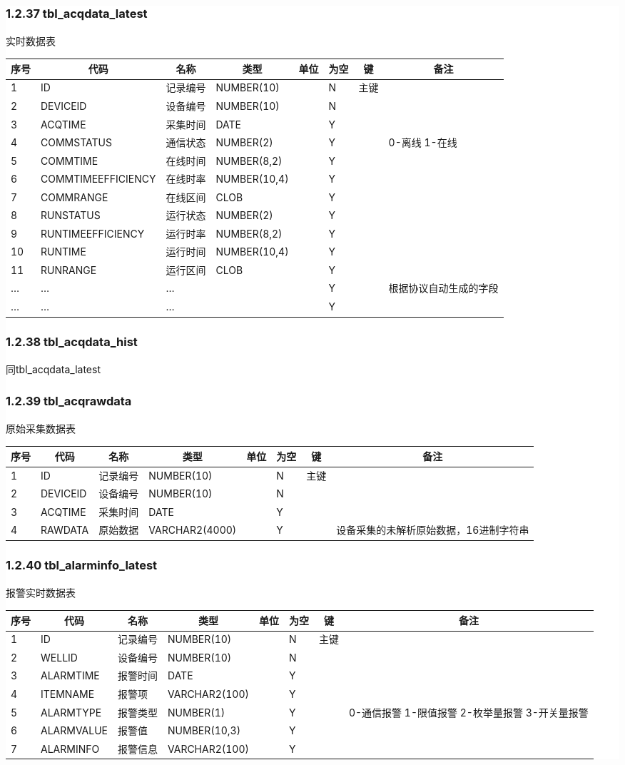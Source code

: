 ### 1.2.37 tbl_acqdata_latest

实时数据表

| **序号** | **代码**           | **名称** | **类型**     | **单位** | **为空** | **键** | **备注**               |
|----------|--------------------|----------|--------------|----------|----------|--------|------------------------|
| 1        | ID                 | 记录编号 | NUMBER(10)   |          | N        | 主键   |                        |
| 2        | DEVICEID           | 设备编号 | NUMBER(10)   |          | N        |        |                        |
| 3        | ACQTIME            | 采集时间 | DATE         |          | Y        |        |                        |
| 4        | COMMSTATUS         | 通信状态 | NUMBER(2)    |          | Y        |        | 0-离线 1-在线          |
| 5        | COMMTIME           | 在线时间 | NUMBER(8,2)  |          | Y        |        |                        |
| 6        | COMMTIMEEFFICIENCY | 在线时率 | NUMBER(10,4) |          | Y        |        |                        |
| 7        | COMMRANGE          | 在线区间 | CLOB         |          | Y        |        |                        |
| 8        | RUNSTATUS          | 运行状态 | NUMBER(2)    |          | Y        |        |                        |
| 9        | RUNTIMEEFFICIENCY  | 运行时率 | NUMBER(8,2)  |          | Y        |        |                        |
| 10       | RUNTIME            | 运行时间 | NUMBER(10,4) |          | Y        |        |                        |
| 11       | RUNRANGE           | 运行区间 | CLOB         |          | Y        |        |                        |
| …        | …                  | …        |              |          | Y        |        | 根据协议自动生成的字段 |
| …        | …                  | …        |              |          | Y        |        |                        |

### 1.2.38 tbl_acqdata_hist

同tbl\_acqdata\_latest

### 1.2.39 tbl_acqrawdata

原始采集数据表

| **序号** | **代码** | **名称** | **类型**       | **单位** | **为空** | **键** | **备注**                               |
|----------|----------|----------|----------------|----------|----------|--------|----------------------------------------|
| 1        | ID       | 记录编号 | NUMBER(10)     |          | N        | 主键   |                                        |
| 2        | DEVICEID | 设备编号 | NUMBER(10)     |          | N        |        |                                        |
| 3        | ACQTIME  | 采集时间 | DATE           |          | Y        |        |                                        |
| 4        | RAWDATA  | 原始数据 | VARCHAR2(4000) |          | Y        |        | 设备采集的未解析原始数据，16进制字符串 |

### 1.2.40 tbl_alarminfo_latest

报警实时数据表

| **序号** | **代码**      | **名称**     | **类型**      | **单位** | **为空** | **键** | **备注**                                        |
|----------|---------------|--------------|---------------|----------|----------|--------|-------------------------------------------------|
| 1        | ID            | 记录编号     | NUMBER(10)    |          | N        | 主键   |                                                 |
| 2        | WELLID        | 设备编号     | NUMBER(10)    |          | N        |        |                                                 |
| 3        | ALARMTIME     | 报警时间     | DATE          |          | Y        |        |                                                 |
| 4        | ITEMNAME      | 报警项       | VARCHAR2(100) |          | Y        |        |                                                 |
| 5        | ALARMTYPE     | 报警类型     | NUMBER(1)     |          | Y        |        | 0-通信报警 1-限值报警 2-枚举量报警 3-开关量报警 |
| 6        | ALARMVALUE    | 报警值       | NUMBER(10,3)  |          | Y        |        |                                                 |
| 7        | ALARMINFO     | 报警信息     | VARCHAR2(100) |          | Y        |        |                                                 |